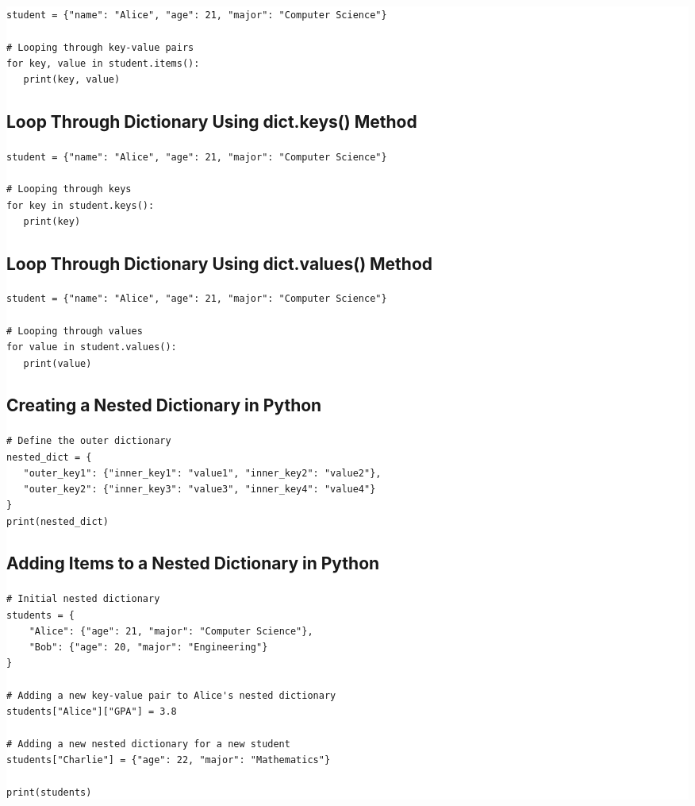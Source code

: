 ```
student = {"name": "Alice", "age": 21, "major": "Computer Science"}

# Looping through key-value pairs 
for key, value in student.items():
   print(key, value)

```

Loop Through Dictionary Using dict.keys() Method
-------------------------------------------------

```
student = {"name": "Alice", "age": 21, "major": "Computer Science"}

# Looping through keys 
for key in student.keys():
   print(key)

```

Loop Through Dictionary Using dict.values() Method
----------------------------------------------------


```
student = {"name": "Alice", "age": 21, "major": "Computer Science"}

# Looping through values 
for value in student.values():
   print(value)

```

Creating a Nested Dictionary in Python
-----------------------------------------


```
# Define the outer dictionary
nested_dict = {
   "outer_key1": {"inner_key1": "value1", "inner_key2": "value2"},
   "outer_key2": {"inner_key3": "value3", "inner_key4": "value4"}
}
print(nested_dict)

```

Adding Items to a Nested Dictionary in Python
-----------------------------------------------



```
# Initial nested dictionary
students = {
    "Alice": {"age": 21, "major": "Computer Science"},
    "Bob": {"age": 20, "major": "Engineering"}
}

# Adding a new key-value pair to Alice's nested dictionary
students["Alice"]["GPA"] = 3.8

# Adding a new nested dictionary for a new student
students["Charlie"] = {"age": 22, "major": "Mathematics"}

print(students)

```
